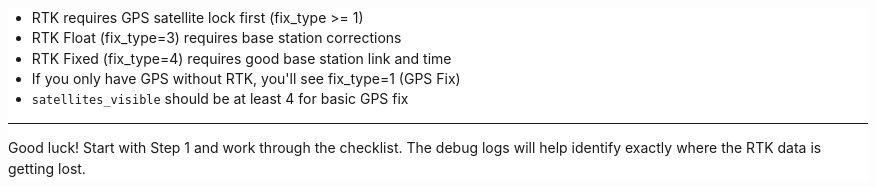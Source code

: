 - RTK requires GPS satellite lock first (fix_type >= 1)
- RTK Float (fix_type=3) requires base station corrections
- RTK Fixed (fix_type=4) requires good base station link and time
- If you only have GPS without RTK, you'll see fix_type=1 (GPS Fix)
- `satellites_visible` should be at least 4 for basic GPS fix

---

Good luck! Start with Step 1 and work through the checklist. The debug logs will help identify exactly where the RTK data is getting lost.
